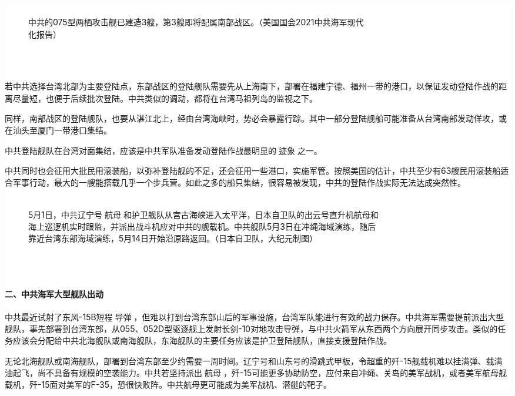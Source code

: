  <figure aria-describedby="caption-attachment-13806870" class="wp-caption aligncenter" id="attachment_13806870" style="width: 576px">
  <ok href="https://i.epochtimes.com/assets/uploads/2022/08/id13806870-PLA-075-Amphibious-ship_US-for-congress-oct-7-2021.jpg" target="_blank">
   <img alt="" class="size-full wp-image-13806870" src="https://i.epochtimes.com/assets/uploads/2022/08/id13806870-PLA-075-Amphibious-ship_US-for-congress-oct-7-2021.jpg"/>
  </ok>
  <br/><figcaption class="wp-caption-text" id="caption-attachment-13806870">
   中共的075型两栖攻击舰已建造3艘，第3艘即将配属南部战区。（美国国会2021中共海军现代化报告）
  </figcaption><br/>
 </figure><br/>
 <p>
  若中共选择台湾北部为主要登陆点，东部战区的登陆舰队需要先从上海南下，部署在福建宁德、福州一带的港口，以保证发动登陆作战的距离尽量短，也便于后续批次登陆。中共类似的调动，都将在台湾马祖列岛的监视之下。
 </p>
 <p>
  同样，南部战区的登陆舰队，也要从湛江北上，经由台湾海峡时，势必会暴露行踪。其中一部分登陆舰船可能准备从台湾南部发动佯攻，或在汕头至厦门一带港口集结。
 </p>
 <p>
  中共登陆舰队在台湾对面集结，应该是中共军队准备发动登陆作战最明显的
  <ok href="https://www.epochtimes.com/gb/tag/%E8%BF%B9%E8%B1%A1.html">
   迹象
  </ok>
  之一。
 </p>
 <p>
  中共同时也会征用大批民用滚装船，以弥补登陆舰的不足，还会征用一些港口，实施军管。按照美国的估计，中共至少有63艘民用滚装船适合军事行动，最大的一艘能搭载几乎一个步兵营。如此之多的船只集结，很容易被发现，中共的登陆作战实际无法达成突然性。
 </p>
 <figure aria-describedby="caption-attachment-13737891" class="wp-caption aligncenter" id="attachment_13737891" style="width: 600px">
  <ok href="https://i.epochtimes.com/assets/uploads/2022/05/id13737891-Liaoning-Carrier-route_202205.jpg" target="_blank">
   <img alt="" class="size-large wp-image-13737891" src="https://i.epochtimes.com/assets/uploads/2022/05/id13737891-Liaoning-Carrier-route_202205-600x529.jpg"/>
  </ok>
  <br/><figcaption class="wp-caption-text" id="caption-attachment-13737891">
   5月1日，中共辽宁号
   <ok href="https://www.epochtimes.com/gb/tag/%E8%88%AA%E6%AF%8D.html">
    航母
   </ok>
   和护卫舰队从宫古海峡进入太平洋，日本自卫队的出云号直升机航母和海上巡逻机实时跟监，并派出战斗机应对中共的舰载机。中共舰队5月3日在冲绳海域演练，随后靠近台湾东部海域演练，5月14日开始沿原路返回。（日本自卫队，大纪元制图）
  </figcaption><br/>
 </figure><br/>
 <h4>
  <strong>
   二、中共海军大型舰队出动
  </strong>
 </h4>
 <p>
  中共最近试射了东风-15B短程
  <ok href="https://www.epochtimes.com/gb/tag/%E5%AF%BC%E5%BC%B9.html">
   导弹
  </ok>
  ，但难以打到台湾东部山后的军事设施，台湾军队能进行有效的战力保存。中共海军需要提前派出大型舰队，事先部署到台湾东部，从055、052D型驱逐舰上发射长剑-10对地攻击导弹，与中共火箭军从东西两个方向展开同步攻击。类似的任务应该会分配给中共北海舰队或南海舰队，东海舰队的主要任务应该是护卫登陆舰队，直接支援登陆作战。
 </p>
 <p>
  无论北海舰队或南海舰队，部署到台湾东部至少约需要一周时间。辽宁号和山东号的滑跳式甲板，令超重的歼-15舰载机难以挂满弹、载满油起飞，尚不具备有规模的空袭能力。中共若坚持派出
  <ok href="https://www.epochtimes.com/gb/tag/%E8%88%AA%E6%AF%8D.html">
   航母
  </ok>
  ，歼-15可能更多协助防空，应付来自冲绳、关岛的美军战机，或者美军航母舰载机，歼-15面对美军的F-35，恐很快败阵。中共航母更可能成为美军战机、潜艇的靶子。
 </p>